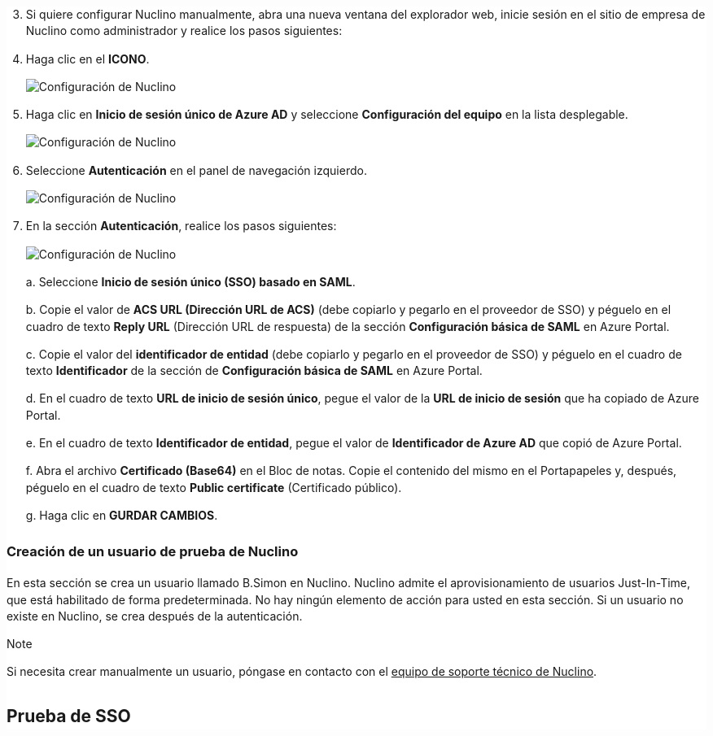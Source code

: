 3. Si quiere configurar Nuclino manualmente, abra una nueva ventana del explorador web, inicie sesión en el sitio de empresa de Nuclino como administrador y realice los pasos siguientes:

4. Haga clic en el **ICONO**.

    ![Configuración de Nuclino](./media/nuclino-tutorial/configure1.png)

5. Haga clic en **Inicio de sesión único de Azure AD** y seleccione **Configuración del equipo** en la lista desplegable.

    ![Configuración de Nuclino](./media/nuclino-tutorial/configure2.png)

6. Seleccione **Autenticación** en el panel de navegación izquierdo.

    ![Configuración de Nuclino](./media/nuclino-tutorial/configure3.png)

7. En la sección **Autenticación**, realice los pasos siguientes:

    ![Configuración de Nuclino](./media/nuclino-tutorial/configure4.png)

    a. Seleccione **Inicio de sesión único (SSO) basado en SAML**.

    b. Copie el valor de **ACS URL (Dirección URL de ACS)** (debe copiarlo y pegarlo en el proveedor de SSO) y péguelo en el cuadro de texto **Reply URL** (Dirección URL de respuesta) de la sección **Configuración básica de SAML** en Azure Portal.

    c. Copie el valor del **identificador de entidad** (debe copiarlo y pegarlo en el proveedor de SSO) y péguelo en el cuadro de texto **Identificador** de la sección de **Configuración básica de SAML** en Azure Portal.

    d. En el cuadro de texto **URL de inicio de sesión único**, pegue el valor de la **URL de inicio de sesión** que ha copiado de Azure Portal.

    e. En el cuadro de texto **Identificador de entidad**, pegue el valor de **Identificador de Azure AD** que copió de Azure Portal.

    f. Abra el archivo **Certificado (Base64)** en el Bloc de notas. Copie el contenido del mismo en el Portapapeles y, después, péguelo en el cuadro de texto **Public certificate** (Certificado público).

    g. Haga clic en **GURDAR CAMBIOS**.

### <a name="create-nuclino-test-user"></a>Creación de un usuario de prueba de Nuclino

En esta sección se crea un usuario llamado B.Simon en Nuclino. Nuclino admite el aprovisionamiento de usuarios Just-In-Time, que está habilitado de forma predeterminada. No hay ningún elemento de acción para usted en esta sección. Si un usuario no existe en Nuclino, se crea después de la autenticación.

> [!Note]
> Si necesita crear manualmente un usuario, póngase en contacto con el [equipo de soporte técnico de Nuclino](mailto:contact@nuclino.com).

## <a name="test-sso"></a>Prueba de SSO 
